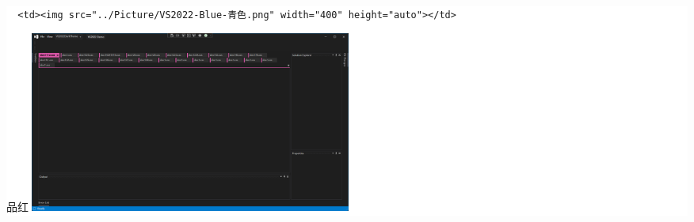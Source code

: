       <td><img src="../Picture/VS2022-Blue-青色.png" width="400" height="auto"></td>
   </tr>
   <tr>
      <td>品红</td>
      <td><img src="../Picture/VS2022-Dark-品红.png" width="400" height="auto"></td>